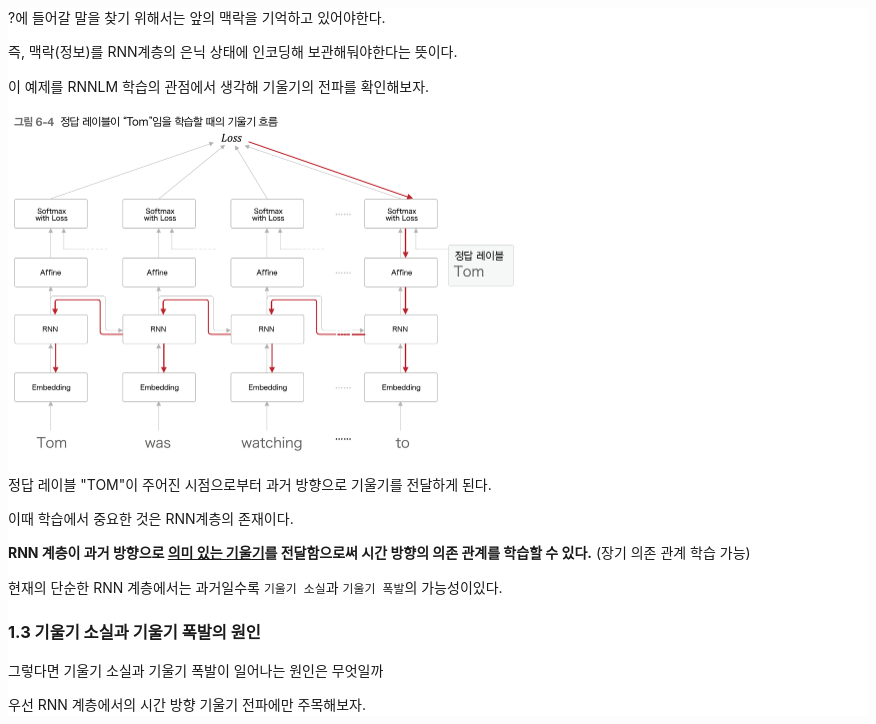 ?에 들어갈 말을 찾기 위해서는 앞의 맥락을 기억하고 있어야한다.

즉, 맥락(정보)를 RNN계층의 은닉 상태에 인코딩해 보관해둬야한다는 뜻이다.

이 예제를 RNNLM 학습의 관점에서 생각해 기울기의 전파를 확인해보자.

<img src="밑시딥2 6.게이트가 추가된 RNN.assets/fig 6-4.png" alt="fig 6-4" style="zoom:50%;" /> 

정답 레이블 "TOM"이 주어진 시점으로부터 과거 방향으로 기울기를 전달하게 된다.

이때 학습에서 중요한 것은 RNN계층의 존재이다.

**RNN 계층이 과거 방향으로 <u>의미 있는 기울기</u>를 전달함으로써 시간 방향의 의존 관계를 학습할 수 있다.** (장기 의존 관계 학습 가능)

현재의 단순한 RNN 계층에서는 과거일수록 `기울기 소실`과 `기울기 폭발`의 가능성이있다.



### 1.3 기울기 소실과 기울기 폭발의 원인

그렇다면 기울기 소실과 기울기 폭발이 일어나는 원인은 무엇일까

우선 RNN 계층에서의 시간 방향 기울기 전파에만 주목해보자.
